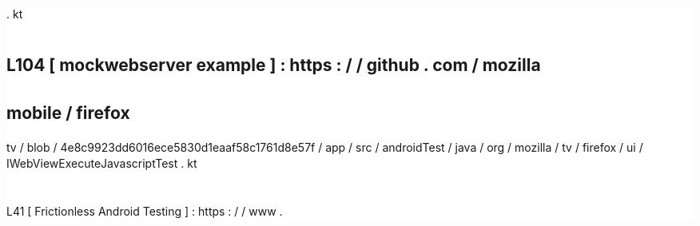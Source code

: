 .
kt
#
L104
[
mockwebserver
example
]
:
https
:
/
/
github
.
com
/
mozilla
-
mobile
/
firefox
-
tv
/
blob
/
4e8c9923dd6016ece5830d1eaaf58c1761d8e57f
/
app
/
src
/
androidTest
/
java
/
org
/
mozilla
/
tv
/
firefox
/
ui
/
IWebViewExecuteJavascriptTest
.
kt
#
L41
[
Frictionless
Android
Testing
]
:
https
:
/
/
www
.